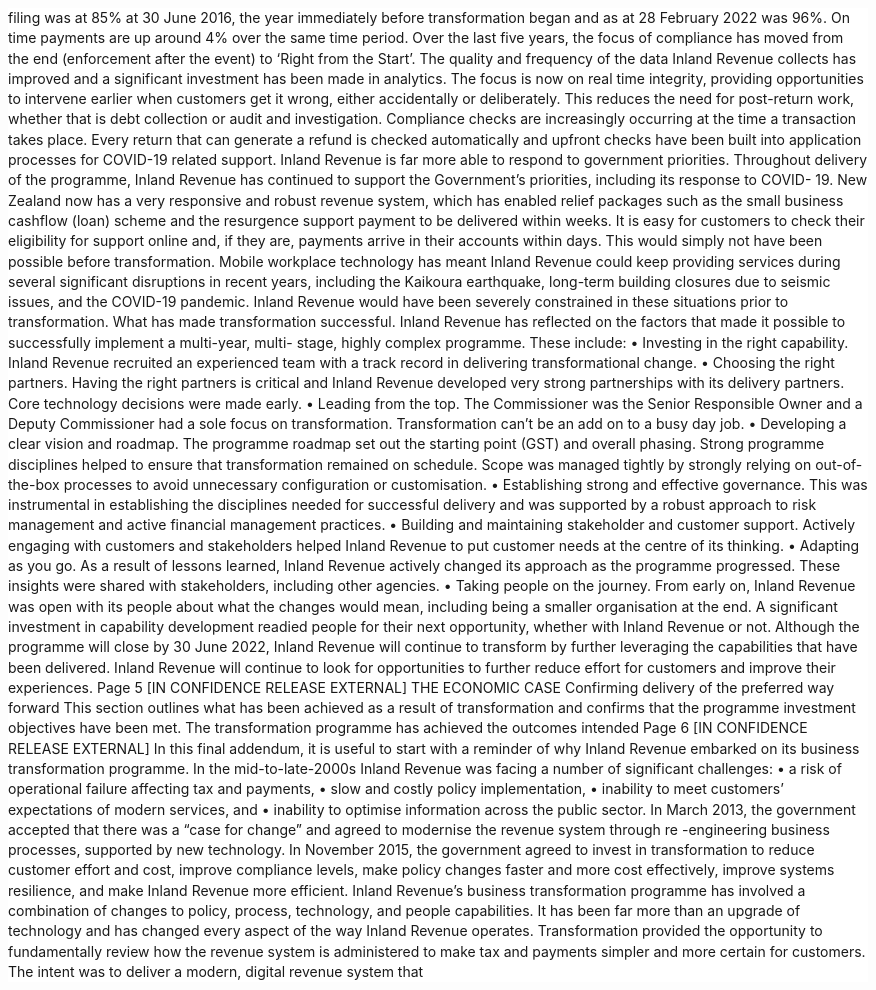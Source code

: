 filing was at 85% at 30 June 2016, the year immediately before transformation began and as at 28 February 2022 was 96%. On time payments are up around 4% over the same time period. Over the last five years, the focus of compliance has moved from the end (enforcement after the event) to ‘Right from the Start’. The quality and frequency of the data Inland Revenue collects has improved and a significant investment has been made in analytics. The focus is now on real time integrity, providing opportunities to intervene earlier when customers get it wrong, either accidentally or deliberately. This reduces the need for post-return work, whether that is debt collection or audit and investigation. Compliance checks are increasingly occurring at the time a transaction takes place. Every return that can generate a refund is checked automatically and upfront checks have been built into application processes for COVID-19 related support. Inland Revenue is far more able to respond to government priorities. Throughout delivery of the programme, Inland Revenue has continued to support the Government’s priorities, including its response to COVID- 19. New Zealand now has a very responsive and robust revenue system, which has enabled relief packages such as the small business cashflow (loan) scheme and the resurgence support payment to be delivered within weeks. It is easy for customers to check their eligibility for support online and, if they are, payments arrive in their accounts within days. This would simply not have been possible before transformation. Mobile workplace technology has meant Inland Revenue could keep providing services during several significant disruptions in recent years, including the Kaikoura earthquake, long-term building closures due to seismic issues, and the COVID-19 pandemic. Inland Revenue would have been severely constrained in these situations prior to transformation. What has made transformation successful. Inland Revenue has reflected on the factors that made it possible to successfully implement a multi-year, multi- stage, highly complex programme. These include: • Investing in the right capability. Inland Revenue recruited an experienced team with a track record in delivering transformational change. • Choosing the right partners. Having the right partners is critical and Inland Revenue developed very strong partnerships with its delivery partners. Core technology decisions were made early. • Leading from the top. The Commissioner was the Senior Responsible Owner and a Deputy Commissioner had a sole focus on transformation. Transformation can’t be an add on to a busy day job. • Developing a clear vision and roadmap. The programme roadmap set out the starting point (GST) and overall phasing. Strong programme disciplines helped to ensure that transformation remained on schedule. Scope was managed tightly by strongly relying on out-of-the-box processes to avoid unnecessary configuration or customisation. • Establishing strong and effective governance. This was instrumental in establishing the disciplines needed for successful delivery and was supported by a robust approach to risk management and active financial management practices. • Building and maintaining stakeholder and customer support. Actively engaging with customers and stakeholders helped Inland Revenue to put customer needs at the centre of its thinking. • Adapting as you go. As a result of lessons learned, Inland Revenue actively changed its approach as the programme progressed. These insights were shared with stakeholders, including other agencies. • Taking people on the journey. From early on, Inland Revenue was open with its people about what the changes would mean, including being a smaller organisation at the end. A significant investment in capability development readied people for their next opportunity, whether with Inland Revenue or not. Although the programme will close by 30 June 2022, Inland Revenue will continue to transform by further leveraging the capabilities that have been delivered. Inland Revenue will continue to look for opportunities to further reduce effort for customers and improve their experiences. Page 5 \[IN CONFIDENCE RELEASE EXTERNAL\] THE ECONOMIC CASE Confirming delivery of the preferred way forward This section outlines what has been achieved as a result of transformation and confirms that the programme investment objectives have been met. The transformation programme has achieved the outcomes intended Page 6 \[IN CONFIDENCE RELEASE EXTERNAL\] In this final addendum, it is useful to start with a reminder of why Inland Revenue embarked on its business transformation programme. In the mid-to-late-2000s Inland Revenue was facing a number of significant challenges: • a risk of operational failure affecting tax and payments, • slow and costly policy implementation, • inability to meet customers’ expectations of modern services, and • inability to optimise information across the public sector. In March 2013, the government accepted that there was a “case for change” and agreed to modernise the revenue system through re -engineering business processes, supported by new technology. In November 2015, the government agreed to invest in transformation to reduce customer effort and cost, improve compliance levels, make policy changes faster and more cost effectively, improve systems resilience, and make Inland Revenue more efficient. Inland Revenue’s business transformation programme has involved a combination of changes to policy, process, technology, and people capabilities. It has been far more than an upgrade of technology and has changed every aspect of the way Inland Revenue operates. Transformation provided the opportunity to fundamentally review how the revenue system is administered to make tax and payments simpler and more certain for customers. The intent was to deliver a modern, digital revenue system that